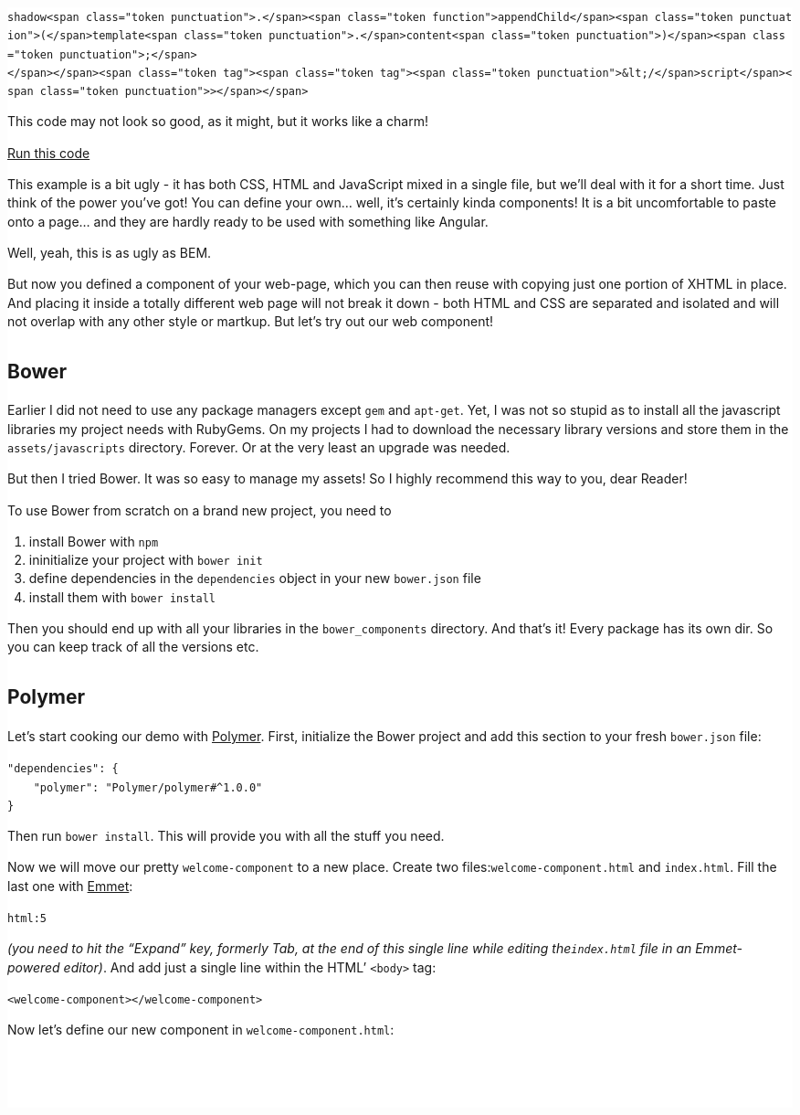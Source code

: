     shadow<span class="token punctuation">.</span><span class="token function">appendChild</span><span class="token punctuation">(</span>template<span class="token punctuation">.</span>content<span class="token punctuation">)</span><span class="token punctuation">;</span>
    </span></span><span class="token tag"><span class="token tag"><span class="token punctuation">&lt;/</span>script</span><span class="token punctuation">></span></span>
</code></pre>
<p>This code may not look so good, as it might, but it works like a charm!</p>
<p><a href="http://codepen.io/shybovycha/pen/gpGJOV">Run this code</a></p>
<LazyImg src="/tumblr_files/tumblr_inline_nqciwfuAqT1qh5oee_540.png" alt="image" />

<p>This example is a bit ugly - it has both CSS, HTML and JavaScript mixed in a single file, but we’ll deal with it for a short time. Just think of the power you’ve got! You can define your own… well, it’s certainly kinda components! It is a bit uncomfortable to paste onto a page… and they are hardly ready to be used with something like Angular.</p>
<p>Well, yeah, this is as ugly as BEM.</p>
<p>But now you defined a component of your web-page, which you can then reuse with copying just one portion
of XHTML in place. And placing it inside a totally different web page will not break it down - both
HTML and CSS are separated and isolated and will not overlap with any other style or martkup. But
let’s try out our web component!</p>
<h2 id="bower">Bower</h2>
<p>Earlier I did not need to use any package managers except <code>gem</code> and <code>apt-get</code>. Yet, I was not so stupid as to install all the javascript libraries my project needs with RubyGems. On my projects I had to download the necessary library versions and store them in the <code>assets/javascripts</code> directory. Forever. Or at the very least an upgrade was needed.</p>
<p>But then I tried Bower. It was so easy to manage my assets! So I highly recommend this way to you, dear Reader!</p>
<p>To use Bower from scratch on a brand new project, you need to</p>
<ol>
<li>install Bower with <code>npm</code></li>
<li>ininitialize your project with <code>bower init</code></li>
<li>define dependencies in the <code>dependencies</code> object in your new <code>bower.json</code> file</li>
<li>install them with <code>bower install</code></li>
</ol>
<p>Then you should end up with all your libraries in the <code>bower_components</code> directory. And that’s it! Every package has its own dir. So you can keep track of all the versions etc.</p>
<h2 id="polymer">Polymer</h2>
<p>Let’s start cooking our demo with <a href="https://www.polymer-project.org/">Polymer</a>. First, initialize the Bower project and add this section to your fresh <code>bower.json</code> file:</p>
<pre><code class="language-js"><span class="token string-property property">"dependencies"</span><span class="token operator">:</span> <span class="token punctuation">{</span>
    <span class="token string-property property">"polymer"</span><span class="token operator">:</span> <span class="token string">"Polymer/polymer#^1.0.0"</span>
<span class="token punctuation">}</span>
</code></pre>
<p>Then run <code>bower install</code>. This will provide you with all the stuff you need.</p>
<p>Now we will move our pretty <code>welcome-component</code> to a new place. Create two files:<code>welcome-component.html</code> and <code>index.html</code>. Fill the last one with <a href="http://docs.emmet.io/">Emmet</a>:</p>
<pre><code class="language-pug"><span class="token tag">html<span class="token punctuation">:</span></span><span class="token tag">5</span>
</code></pre>
<p><em>(you need to hit the “Expand” key, formerly Tab, at the end of this single line while editing the<code>index.html</code></em> <em>file in an Emmet-powered editor)</em>. And add just a single line within the HTML’ <code>&lt;body&gt;</code> tag:</p>
<pre><code class="language-html"><span class="token tag"><span class="token tag"><span class="token punctuation">&lt;</span>welcome-component</span><span class="token punctuation">></span></span><span class="token tag"><span class="token tag"><span class="token punctuation">&lt;/</span>welcome-component</span><span class="token punctuation">></span></span>
</code></pre>
<p>Now let’s define our new component in <code>welcome-component.html</code>:</p>
<pre><code class="language-handlebars">